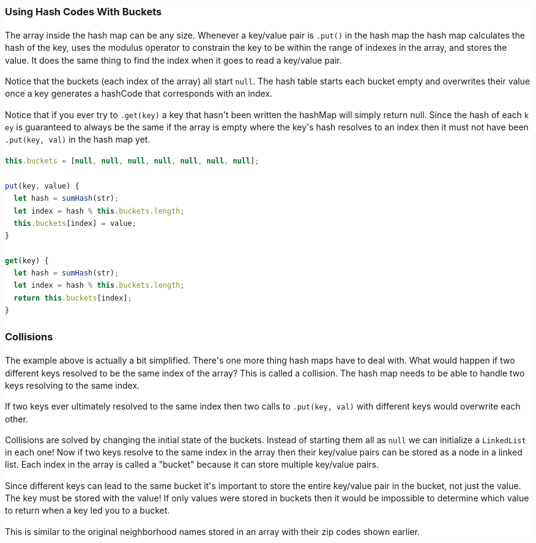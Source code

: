 ### Using Hash Codes With Buckets
The array inside the hash map can be any size. Whenever a key/value pair is
`.put()` in the hash map the hash map calculates the hash of the key, uses the
modulus operator to constrain the key to be within the range of indexes in the
array, and stores the value. It does the same thing to find the index when it
goes to read a key/value pair.

Notice that the buckets (each index of the array) all start `null`. The hash
table starts each bucket empty and overwrites their value once a key generates
a hashCode that corresponds with an index.

Notice that if you ever try to `.get(key)` a key that hasn't been written the
hashMap will simply return null. Since the hash of each `key` is guaranteed to
always be the same if the array is empty where the key's hash resolves to an
index then it must not have been `.put(key, val)` in the hash map yet.

```js
this.buckets = [null, null, null, null, null, null, null];

put(key, value) {
  let hash = sumHash(str);
  let index = hash % this.buckets.length;
  this.buckets[index] = value;
}

get(key) {
  let hash = sumHash(str);
  let index = hash % this.buckets.length;
  return this.buckets[index];
}
```

### Collisions
The example above is actually a bit simplified. There's one more thing hash maps
have to deal with. What would happen if two different keys resolved to be the
same index of the array? This is called a collision. The hash map needs to be
able to handle two keys resolving to the same index.

If two keys ever ultimately resolved to the same index then two calls to
`.put(key, val)` with different keys would overwrite each other.

Collisions are solved by changing the initial state of the buckets. Instead of
starting them all as `null` we can initialize a `LinkedList` in each one! Now
if two keys resolve to the same index in the array then their key/value pairs
can be stored as a node in a linked list. Each index in the array is called a
"bucket" because it can store multiple key/value pairs.

Since different keys can lead to the same bucket it's important to store the
entire key/value pair in the bucket, not just the value. The key must be stored
with the value! If only values were stored in buckets then it would be
impossible to determine which value to return when a key led you to a bucket.

This is similar to the original neighborhood names stored in an array with their
zip codes shown earlier.

